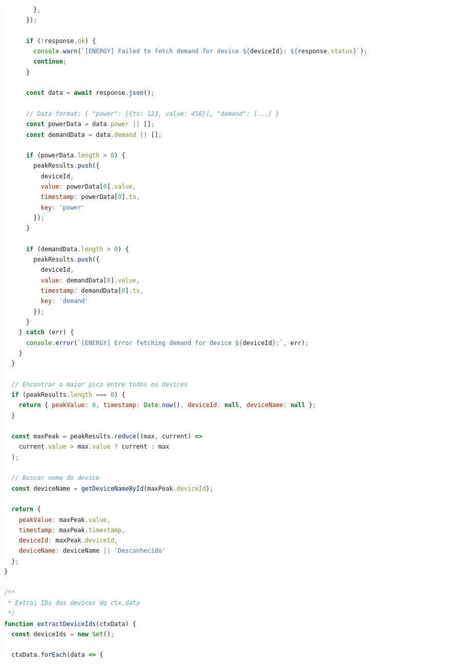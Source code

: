 ```javascript
        },
      });

      if (!response.ok) {
        console.warn(`[ENERGY] Failed to fetch demand for device ${deviceId}: ${response.status}`);
        continue;
      }

      const data = await response.json();

      // Data format: { "power": [{ts: 123, value: 456}], "demand": [...] }
      const powerData = data.power || [];
      const demandData = data.demand || [];

      if (powerData.length > 0) {
        peakResults.push({
          deviceId,
          value: powerData[0].value,
          timestamp: powerData[0].ts,
          key: 'power'
        });
      }

      if (demandData.length > 0) {
        peakResults.push({
          deviceId,
          value: demandData[0].value,
          timestamp: demandData[0].ts,
          key: 'demand'
        });
      }
    } catch (err) {
      console.error(`[ENERGY] Error fetching demand for device ${deviceId}:`, err);
    }
  }

  // Encontrar o maior pico entre todos os devices
  if (peakResults.length === 0) {
    return { peakValue: 0, timestamp: Date.now(), deviceId: null, deviceName: null };
  }

  const maxPeak = peakResults.reduce((max, current) =>
    current.value > max.value ? current : max
  );

  // Buscar nome do device
  const deviceName = getDeviceNameById(maxPeak.deviceId);

  return {
    peakValue: maxPeak.value,
    timestamp: maxPeak.timestamp,
    deviceId: maxPeak.deviceId,
    deviceName: deviceName || 'Desconhecido'
  };
}

/**
 * Extrai IDs dos devices do ctx.data
 */
function extractDeviceIds(ctxData) {
  const deviceIds = new Set();

  ctxData.forEach(data => {
```